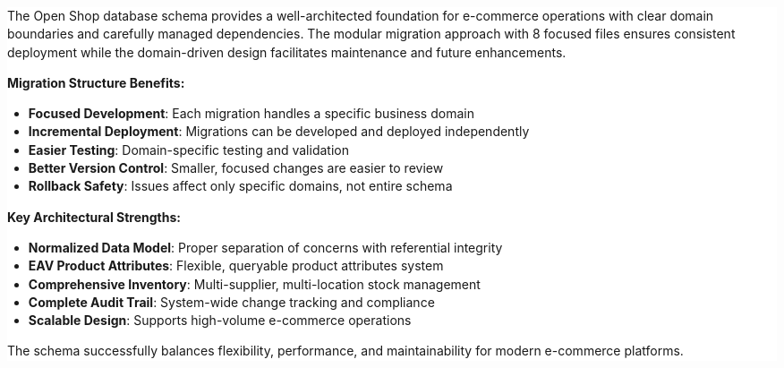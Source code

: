 The Open Shop database schema provides a well-architected foundation for e-commerce operations with clear domain boundaries and carefully managed dependencies. The modular migration approach with 8 focused files ensures consistent deployment while the domain-driven design facilitates maintenance and future enhancements.

**Migration Structure Benefits:**
- **Focused Development**: Each migration handles a specific business domain
- **Incremental Deployment**: Migrations can be developed and deployed independently
- **Easier Testing**: Domain-specific testing and validation
- **Better Version Control**: Smaller, focused changes are easier to review
- **Rollback Safety**: Issues affect only specific domains, not entire schema

**Key Architectural Strengths:**
- **Normalized Data Model**: Proper separation of concerns with referential integrity
- **EAV Product Attributes**: Flexible, queryable product attributes system
- **Comprehensive Inventory**: Multi-supplier, multi-location stock management
- **Complete Audit Trail**: System-wide change tracking and compliance
- **Scalable Design**: Supports high-volume e-commerce operations

The schema successfully balances flexibility, performance, and maintainability for modern e-commerce platforms.
